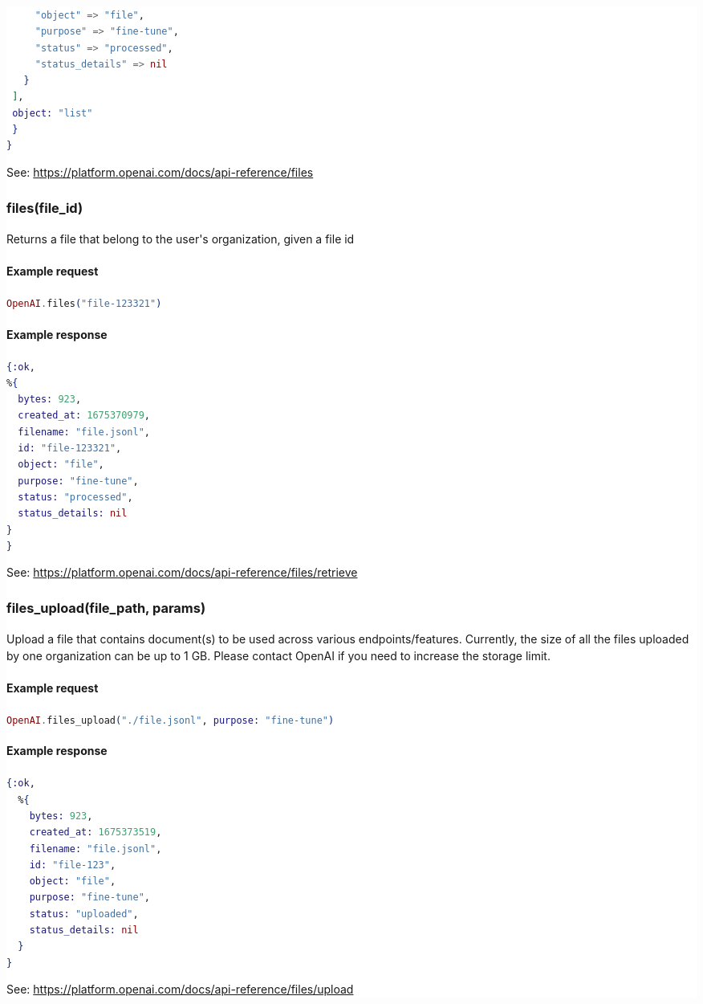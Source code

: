  ```elixir
      "object" => "file",
      "purpose" => "fine-tune",
      "status" => "processed",
      "status_details" => nil
    }
  ],
  object: "list"
  }
}
```
See: https://platform.openai.com/docs/api-reference/files

### files(file_id)
Returns a file that belong to the user's organization, given a file id
  
#### Example request
```elixir
OpenAI.files("file-123321")
```
  
#### Example response
  ```elixir
{:ok,
  %{
    bytes: 923,
    created_at: 1675370979,
    filename: "file.jsonl",
    id: "file-123321",
    object: "file",
    purpose: "fine-tune",
    status: "processed",
    status_details: nil
  }
}
```
See: https://platform.openai.com/docs/api-reference/files/retrieve


### files_upload(file_path, params)
Upload a file that contains document(s) to be used across various endpoints/features. Currently, the size of all the files uploaded by one organization can be up to 1 GB. Please contact OpenAI if you need to increase the storage limit.
  
#### Example request
```elixir
OpenAI.files_upload("./file.jsonl", purpose: "fine-tune")
```
  
#### Example response
```elixir
{:ok,
  %{
    bytes: 923,
    created_at: 1675373519,
    filename: "file.jsonl",
    id: "file-123",
    object: "file",
    purpose: "fine-tune",
    status: "uploaded",
    status_details: nil
  }
}
```
See: https://platform.openai.com/docs/api-reference/files/upload
